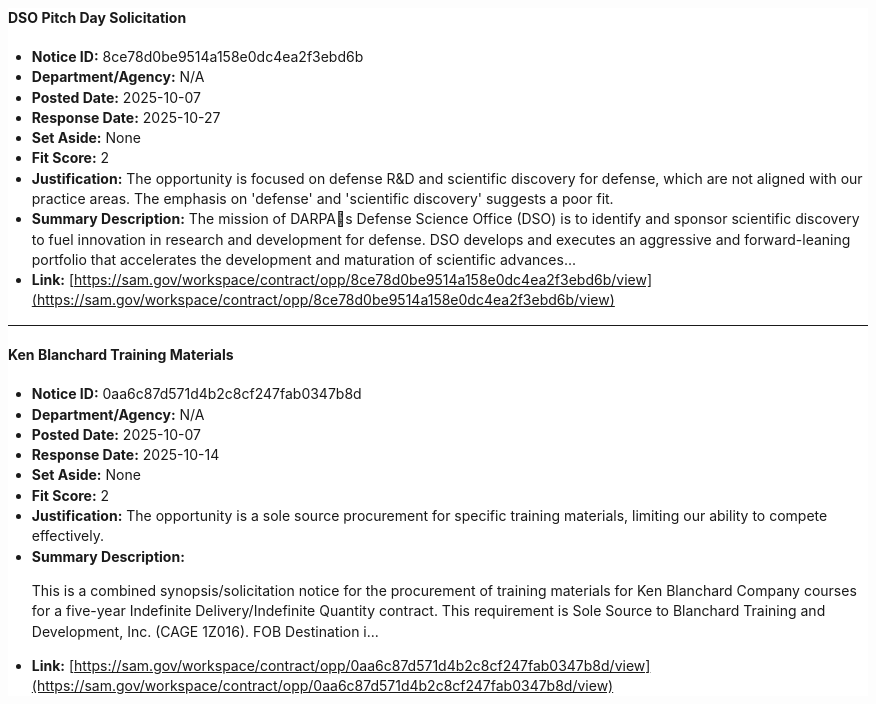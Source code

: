 

#### DSO Pitch Day Solicitation
- **Notice ID:** 8ce78d0be9514a158e0dc4ea2f3ebd6b
- **Department/Agency:** N/A
- **Posted Date:** 2025-10-07
- **Response Date:** 2025-10-27
- **Set Aside:** None
- **Fit Score:** 2
- **Justification:** The opportunity is focused on defense R&D and scientific discovery for defense, which are not aligned with our practice areas. The emphasis on 'defense' and 'scientific discovery' suggests a poor fit.
- **Summary Description:** The mission of DARPAs Defense Science Office (DSO) is to identify and sponsor scientific discovery to fuel innovation in research and development for defense. DSO develops and executes an aggressive and forward-leaning portfolio that accelerates the development and maturation of scientific advances...
- **Link:** [https://sam.gov/workspace/contract/opp/8ce78d0be9514a158e0dc4ea2f3ebd6b/view](https://sam.gov/workspace/contract/opp/8ce78d0be9514a158e0dc4ea2f3ebd6b/view)

---


#### Ken Blanchard Training Materials
- **Notice ID:** 0aa6c87d571d4b2c8cf247fab0347b8d
- **Department/Agency:** N/A
- **Posted Date:** 2025-10-07
- **Response Date:** 2025-10-14
- **Set Aside:** None
- **Fit Score:** 2
- **Justification:** The opportunity is a sole source procurement for specific training materials, limiting our ability to compete effectively.
- **Summary Description:** <p>This is a combined synopsis/solicitation notice for the procurement of training materials for Ken Blanchard Company courses for a five-year Indefinite Delivery/Indefinite Quantity contract. This requirement is Sole Source to Blanchard Training and Development, Inc. (CAGE 1Z016). FOB Destination i...
- **Link:** [https://sam.gov/workspace/contract/opp/0aa6c87d571d4b2c8cf247fab0347b8d/view](https://sam.gov/workspace/contract/opp/0aa6c87d571d4b2c8cf247fab0347b8d/view)